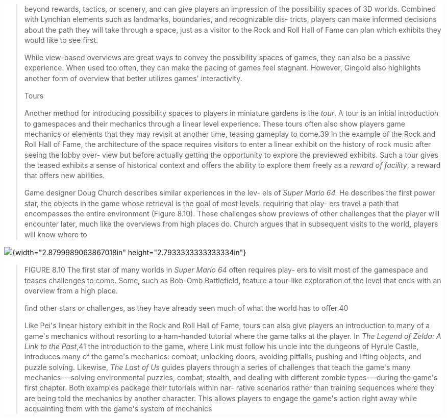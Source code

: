 > beyond rewards, tactics, or scenery, and can give players an
> impression of the possibility spaces of 3D worlds. Combined with
> Lynchian elements such as landmarks, boundaries, and recognizable dis-
> tricts, players can make informed decisions about the path they will
> take through a space, just as a visitor to the Rock and Roll Hall of
> Fame can plan which exhibits they would like to see first.
>
> While view-based overviews are great ways to convey the possibility
> spaces of games, they can also be a passive experience. When used too
> often, they can make the pacing of games feel stagnant. However,
> Gingold also highlights another form of overview that better utilizes
> games' interactivity.
>
> Tours
>
> Another method for introducing possibility spaces to players in
> miniature gardens is the *tour*. A tour is an initial introduction to
> gamespaces and their mechanics through a linear level experience.
> These tours often also show players game mechanics or elements that
> they may revisit at another time, teasing gameplay to come.39 In the
> example of the Rock and Roll Hall of Fame, the architecture of the
> space requires visitors to enter a linear exhibit on the history of
> rock music after seeing the lobby over- view but before actually
> getting the opportunity to explore the previewed exhibits. Such a tour
> gives the teased exhibits a sense of historical context and offers the
> ability to explore them freely as a *reward of facility*, a reward
> that offers new abilities.
>
> Game designer Doug Church describes similar experiences in the lev-
> els of *Super Mario 64.* He describes the first power star, the
> objects in the game whose retrieval is the goal of most levels,
> requiring that play- ers travel a path that encompasses the entire
> environment (Figure 8.10). These challenges show previews of other
> challenges that the player will encounter later, much like the
> overviews from high places do. Church argues that in subsequent visits
> to the world, players will know where to

![](./media/media/image341.jpeg){width="2.8799989063867018in"
height="2.7933333333333334in"}

> FIGURE 8.10 The first star of many worlds in *Super Mario 64* often
> requires play- ers to visit most of the gamespace and teases
> challenges to come. Some, such as Bob-Omb Battlefield, feature a
> tour-like exploration of the level that ends with an overview from a
> high place.
>
> find other stars or challenges, as they have already seen much of what
> the world has to offer.40
>
> Like Pei's linear history exhibit in the Rock and Roll Hall of Fame,
> tours can also give players an introduction to many of a game's
> mechanics without resorting to a ham-handed tutorial where the game
> talks at the player. In *The Legend of Zelda: A Link to the Past*,41
> the introduction to the game, where Link must follow his uncle into
> the dungeons of Hyrule Castle, introduces many of the game's
> mechanics: combat, unlocking doors, avoiding pitfalls, pushing and
> lifting objects, and puzzle solving. Likewise, *The Last of Us* guides
> players through a series of challenges that teach the game's many
> mechanics---solving environmental puzzles, combat, stealth, and
> dealing with different zombie types---during the game's first chapter.
> Both examples package their tutorials within nar- rative scenarios
> rather than training sequences where they are being told the mechanics
> by another character. This allows players to engage the game's action
> right away while acquainting them with the game's system of mechanics